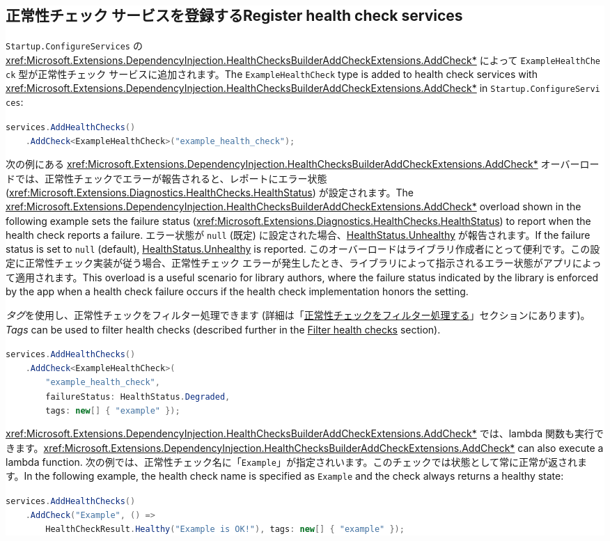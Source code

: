 ## <a name="register-health-check-services"></a><span data-ttu-id="1f6f3-156">正常性チェック サービスを登録する</span><span class="sxs-lookup"><span data-stu-id="1f6f3-156">Register health check services</span></span>

<span data-ttu-id="1f6f3-157">`Startup.ConfigureServices` の <xref:Microsoft.Extensions.DependencyInjection.HealthChecksBuilderAddCheckExtensions.AddCheck*> によって `ExampleHealthCheck` 型が正常性チェック サービスに追加されます。</span><span class="sxs-lookup"><span data-stu-id="1f6f3-157">The `ExampleHealthCheck` type is added to health check services with <xref:Microsoft.Extensions.DependencyInjection.HealthChecksBuilderAddCheckExtensions.AddCheck*> in `Startup.ConfigureServices`:</span></span>

```csharp
services.AddHealthChecks()
    .AddCheck<ExampleHealthCheck>("example_health_check");
```

<span data-ttu-id="1f6f3-158">次の例にある <xref:Microsoft.Extensions.DependencyInjection.HealthChecksBuilderAddCheckExtensions.AddCheck*> オーバーロードでは、正常性チェックでエラーが報告されると、レポートにエラー状態 (<xref:Microsoft.Extensions.Diagnostics.HealthChecks.HealthStatus>) が設定されます。</span><span class="sxs-lookup"><span data-stu-id="1f6f3-158">The <xref:Microsoft.Extensions.DependencyInjection.HealthChecksBuilderAddCheckExtensions.AddCheck*> overload shown in the following example sets the failure status (<xref:Microsoft.Extensions.Diagnostics.HealthChecks.HealthStatus>) to report when the health check reports a failure.</span></span> <span data-ttu-id="1f6f3-159">エラー状態が `null` (既定) に設定された場合、[HealthStatus.Unhealthy](xref:Microsoft.Extensions.Diagnostics.HealthChecks.HealthStatus) が報告されます。</span><span class="sxs-lookup"><span data-stu-id="1f6f3-159">If the failure status is set to `null` (default), [HealthStatus.Unhealthy](xref:Microsoft.Extensions.Diagnostics.HealthChecks.HealthStatus) is reported.</span></span> <span data-ttu-id="1f6f3-160">このオーバーロードはライブラリ作成者にとって便利です。この設定に正常性チェック実装が従う場合、正常性チェック エラーが発生したとき、ライブラリによって指示されるエラー状態がアプリによって適用されます。</span><span class="sxs-lookup"><span data-stu-id="1f6f3-160">This overload is a useful scenario for library authors, where the failure status indicated by the library is enforced by the app when a health check failure occurs if the health check implementation honors the setting.</span></span>

<span data-ttu-id="1f6f3-161">*タグ*を使用し、正常性チェックをフィルター処理できます (詳細は「[正常性チェックをフィルター処理する](#filter-health-checks)」セクションにあります)。</span><span class="sxs-lookup"><span data-stu-id="1f6f3-161">*Tags* can be used to filter health checks (described further in the [Filter health checks](#filter-health-checks) section).</span></span>

```csharp
services.AddHealthChecks()
    .AddCheck<ExampleHealthCheck>(
        "example_health_check",
        failureStatus: HealthStatus.Degraded,
        tags: new[] { "example" });
```

<span data-ttu-id="1f6f3-162"><xref:Microsoft.Extensions.DependencyInjection.HealthChecksBuilderAddCheckExtensions.AddCheck*> では、lambda 関数も実行できます。</span><span class="sxs-lookup"><span data-stu-id="1f6f3-162"><xref:Microsoft.Extensions.DependencyInjection.HealthChecksBuilderAddCheckExtensions.AddCheck*> can also execute a lambda function.</span></span> <span data-ttu-id="1f6f3-163">次の例では、正常性チェック名に「`Example`」が指定されいます。このチェックでは状態として常に正常が返されます。</span><span class="sxs-lookup"><span data-stu-id="1f6f3-163">In the following example, the health check name is specified as `Example` and the check always returns a healthy state:</span></span>

```csharp
services.AddHealthChecks()
    .AddCheck("Example", () =>
        HealthCheckResult.Healthy("Example is OK!"), tags: new[] { "example" });
```
